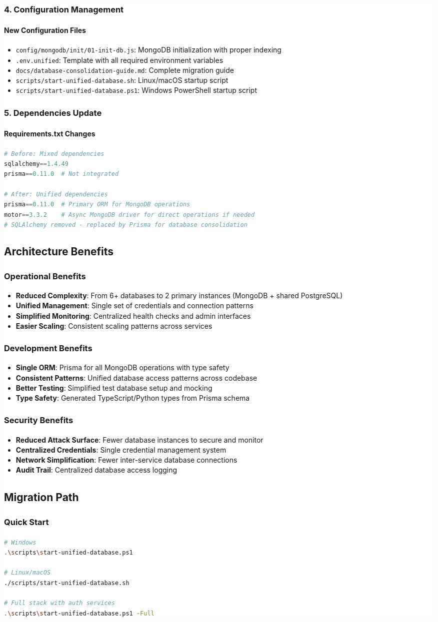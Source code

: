 ### 4. Configuration Management

#### New Configuration Files
- `config/mongodb/init/01-init-db.js`: MongoDB initialization with proper indexing
- `.env.unified`: Template with all required environment variables
- `docs/database-consolidation-guide.md`: Complete migration guide
- `scripts/start-unified-database.sh`: Linux/macOS startup script
- `scripts/start-unified-database.ps1`: Windows PowerShell startup script

### 5. Dependencies Update

#### Requirements.txt Changes
```python
# Before: Mixed dependencies
sqlalchemy==1.4.49
prisma==0.11.0  # Not integrated

# After: Unified dependencies
prisma==0.11.0  # Primary ORM for MongoDB operations
motor==3.3.2    # Async MongoDB driver for direct operations if needed
# SQLAlchemy removed - replaced by Prisma for database consolidation
```

## Architecture Benefits

### Operational Benefits
- **Reduced Complexity**: From 6+ databases to 2 primary instances (MongoDB + shared PostgreSQL)
- **Unified Management**: Single set of credentials and connection patterns
- **Simplified Monitoring**: Centralized health checks and admin interfaces
- **Easier Scaling**: Consistent scaling patterns across services

### Development Benefits
- **Single ORM**: Prisma for all MongoDB operations with type safety
- **Consistent Patterns**: Unified database access patterns across codebase
- **Better Testing**: Simplified test database setup and mocking
- **Type Safety**: Generated TypeScript/Python types from Prisma schema

### Security Benefits
- **Reduced Attack Surface**: Fewer database instances to secure and monitor
- **Centralized Credentials**: Single credential management system
- **Network Simplification**: Fewer inter-service database connections
- **Audit Trail**: Centralized database access logging

## Migration Path

### Quick Start
```bash
# Windows
.\scripts\start-unified-database.ps1

# Linux/macOS  
./scripts/start-unified-database.sh

# Full stack with auth services
.\scripts\start-unified-database.ps1 -Full
```
